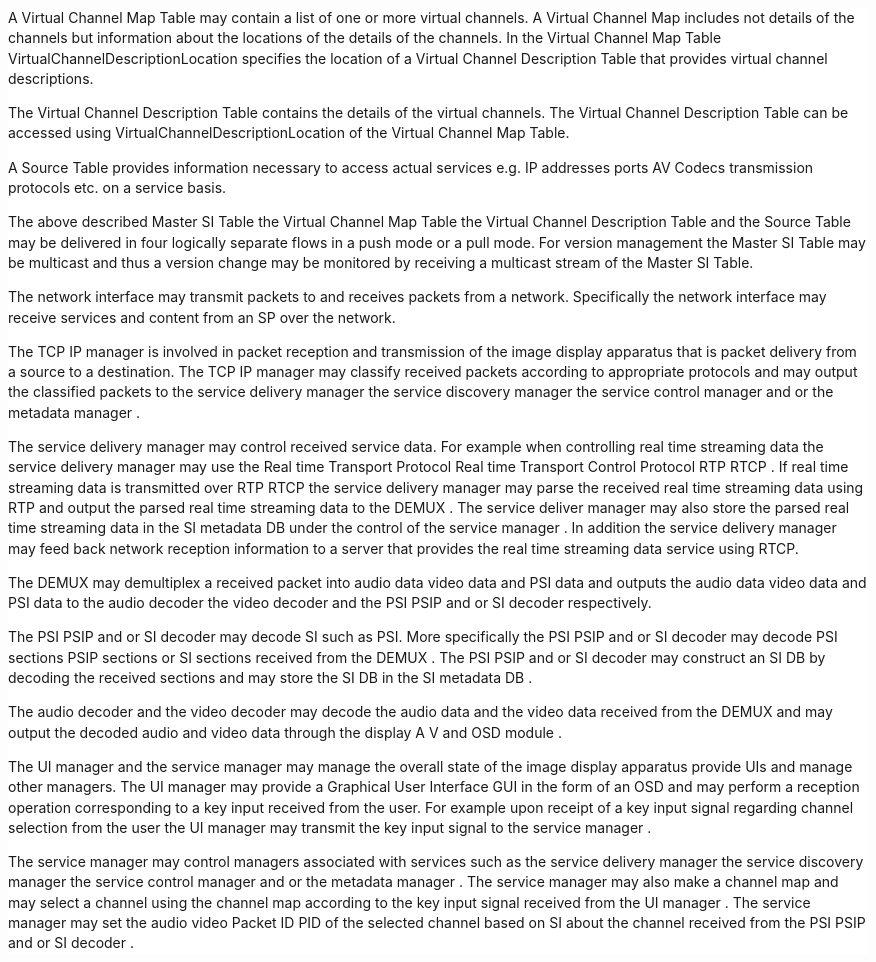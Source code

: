 A Virtual Channel Map Table may contain a list of one or more virtual channels. A Virtual Channel Map includes not details of the channels but information about the locations of the details of the channels. In the Virtual Channel Map Table VirtualChannelDescriptionLocation specifies the location of a Virtual Channel Description Table that provides virtual channel descriptions.

The Virtual Channel Description Table contains the details of the virtual channels. The Virtual Channel Description Table can be accessed using VirtualChannelDescriptionLocation of the Virtual Channel Map Table.

A Source Table provides information necessary to access actual services e.g. IP addresses ports AV Codecs transmission protocols etc. on a service basis.

The above described Master SI Table the Virtual Channel Map Table the Virtual Channel Description Table and the Source Table may be delivered in four logically separate flows in a push mode or a pull mode. For version management the Master SI Table may be multicast and thus a version change may be monitored by receiving a multicast stream of the Master SI Table.

The network interface may transmit packets to and receives packets from a network. Specifically the network interface may receive services and content from an SP over the network.

The TCP IP manager is involved in packet reception and transmission of the image display apparatus that is packet delivery from a source to a destination. The TCP IP manager may classify received packets according to appropriate protocols and may output the classified packets to the service delivery manager the service discovery manager the service control manager and or the metadata manager .

The service delivery manager may control received service data. For example when controlling real time streaming data the service delivery manager may use the Real time Transport Protocol Real time Transport Control Protocol RTP RTCP . If real time streaming data is transmitted over RTP RTCP the service delivery manager may parse the received real time streaming data using RTP and output the parsed real time streaming data to the DEMUX . The service deliver manager may also store the parsed real time streaming data in the SI metadata DB under the control of the service manager . In addition the service delivery manager may feed back network reception information to a server that provides the real time streaming data service using RTCP.

The DEMUX may demultiplex a received packet into audio data video data and PSI data and outputs the audio data video data and PSI data to the audio decoder the video decoder and the PSI PSIP and or SI decoder respectively.

The PSI PSIP and or SI decoder may decode SI such as PSI. More specifically the PSI PSIP and or SI decoder may decode PSI sections PSIP sections or SI sections received from the DEMUX . The PSI PSIP and or SI decoder may construct an SI DB by decoding the received sections and may store the SI DB in the SI metadata DB .

The audio decoder and the video decoder may decode the audio data and the video data received from the DEMUX and may output the decoded audio and video data through the display A V and OSD module .

The UI manager and the service manager may manage the overall state of the image display apparatus provide UIs and manage other managers. The UI manager may provide a Graphical User Interface GUI in the form of an OSD and may perform a reception operation corresponding to a key input received from the user. For example upon receipt of a key input signal regarding channel selection from the user the UI manager may transmit the key input signal to the service manager .

The service manager may control managers associated with services such as the service delivery manager the service discovery manager the service control manager and or the metadata manager . The service manager may also make a channel map and may select a channel using the channel map according to the key input signal received from the UI manager . The service manager may set the audio video Packet ID PID of the selected channel based on SI about the channel received from the PSI PSIP and or SI decoder .
